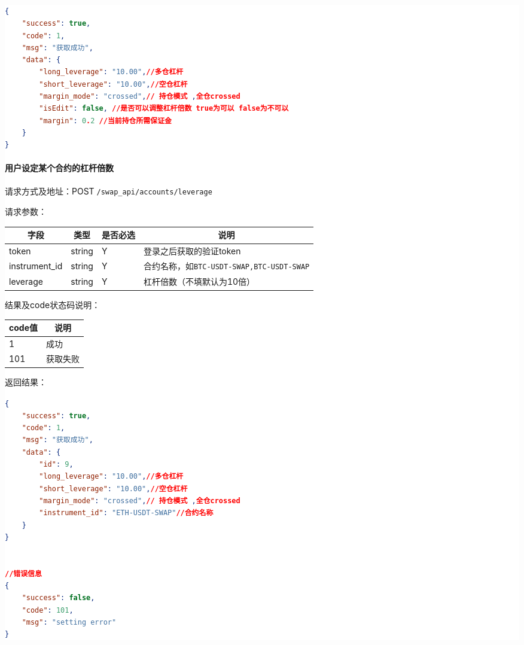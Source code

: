 ```json
{
    "success": true,
    "code": 1,
    "msg": "获取成功",
    "data": {
        "long_leverage": "10.00",//多仓杠杆
        "short_leverage": "10.00",//空仓杠杆
        "margin_mode": "crossed",//	持仓模式 ,全仓crossed
        "isEdit": false, //是否可以调整杠杆倍数 true为可以 false为不可以
        "margin": 0.2 //当前持仓所需保证金
    }
}
```

####  用户设定某个合约的杠杆倍数

请求方式及地址：POST `/swap_api/accounts/leverage`

请求参数：

| 字段          | 类型   | 是否必选 | 说明                                      |
| ------------- | ------ | -------- | ----------------------------------------- |
| token         | string | Y        | 登录之后获取的验证token                   |
| instrument_id | string | Y        | 合约名称，如`BTC-USDT-SWAP,BTC-USDT-SWAP` |
| leverage      | string | Y        | 杠杆倍数（不填默认为10倍）                |

结果及code状态码说明：

| code值 | 说明     |
| ------ | -------- |
| 1      | 成功     |
| 101    | 获取失败 |

返回结果：

```json
{
    "success": true,
    "code": 1,
    "msg": "获取成功",
    "data": {
        "id": 9,
        "long_leverage": "10.00",//多仓杠杆
        "short_leverage": "10.00",//空仓杠杆
        "margin_mode": "crossed",//	持仓模式 ,全仓crossed
        "instrument_id": "ETH-USDT-SWAP"//合约名称
    }
}


//错误信息
{
    "success": false,
    "code": 101,
    "msg": "setting error"
}
```
